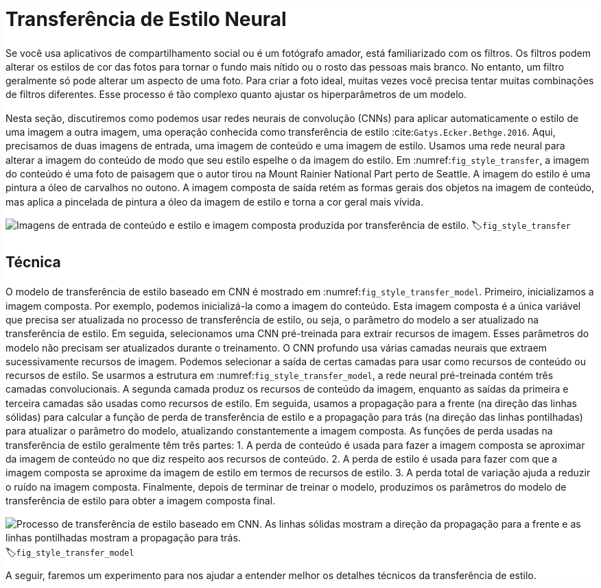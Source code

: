 # Transferência de Estilo Neural

Se você usa aplicativos de compartilhamento social ou é um fotógrafo amador, está familiarizado com os filtros. Os filtros podem alterar os estilos de cor das fotos para tornar o fundo mais nítido ou o rosto das pessoas mais branco. No entanto, um filtro geralmente só pode alterar um aspecto de uma foto. Para criar a foto ideal, muitas vezes você precisa tentar muitas combinações de filtros diferentes. Esse processo é tão complexo quanto ajustar os hiperparâmetros de um modelo.

Nesta seção, discutiremos como podemos usar redes neurais de convolução (CNNs) para aplicar automaticamente o estilo de uma imagem a outra imagem, uma operação conhecida como transferência de estilo :cite:`Gatys.Ecker.Bethge.2016`. Aqui, precisamos de duas imagens de entrada, uma imagem de conteúdo e uma imagem de estilo. Usamos uma rede neural para alterar a imagem do conteúdo de modo que seu estilo espelhe o da imagem do estilo. Em :numref:`fig_style_transfer`, a imagem do conteúdo é uma foto de paisagem que o autor tirou na Mount Rainier National Part perto de Seattle. A imagem do estilo é uma pintura a óleo de carvalhos no outono. A imagem composta de saída retém as formas gerais dos objetos na imagem de conteúdo, mas aplica a pincelada de pintura a óleo da imagem de estilo e torna a cor geral mais vívida.

![Imagens de entrada de conteúdo e estilo e imagem composta produzida por transferência de estilo. ](../img/style-transfer.svg)
:label:`fig_style_transfer`

## Técnica

O modelo de transferência de estilo baseado em CNN é mostrado em :numref:`fig_style_transfer_model`.
Primeiro, inicializamos a imagem composta. Por exemplo, podemos inicializá-la como a imagem do conteúdo. Esta imagem composta é a única variável que precisa ser atualizada no processo de transferência de estilo, ou seja, o parâmetro do modelo a ser atualizado na transferência de estilo. Em seguida, selecionamos uma CNN pré-treinada para extrair recursos de imagem. Esses parâmetros do modelo não precisam ser atualizados durante o treinamento. O CNN profundo usa várias camadas neurais que extraem sucessivamente recursos de imagem. Podemos selecionar a saída de certas camadas para usar como recursos de conteúdo ou recursos de estilo. Se usarmos a estrutura em :numref:`fig_style_transfer_model`, a rede neural pré-treinada contém três camadas convolucionais. A segunda camada produz os recursos de conteúdo da imagem, enquanto as saídas da primeira e terceira camadas são usadas como recursos de estilo. Em seguida, usamos a propagação para a frente (na direção das linhas sólidas) para calcular a função de perda de transferência de estilo e a propagação para trás (na direção das linhas pontilhadas) para atualizar o parâmetro do modelo, atualizando constantemente a imagem composta. As funções de perda usadas na transferência de estilo geralmente têm três partes: 1. A perda de conteúdo é usada para fazer a imagem composta se aproximar da imagem de conteúdo no que diz respeito aos recursos de conteúdo. 2. A perda de estilo é usada para fazer com que a imagem composta se aproxime da imagem de estilo em termos de recursos de estilo. 3. A perda total de variação ajuda a reduzir o ruído na imagem composta. Finalmente, depois de terminar de treinar o modelo, produzimos os parâmetros do modelo de transferência de estilo para obter a imagem composta final.

![Processo de transferência de estilo baseado em CNN. As linhas sólidas mostram a direção da propagação para a frente e as linhas pontilhadas mostram a propagação para trás. ](../img/neural-style.svg)
:label:`fig_style_transfer_model`


A seguir, faremos um experimento para nos ajudar a entender melhor os detalhes técnicos da transferência de estilo.
